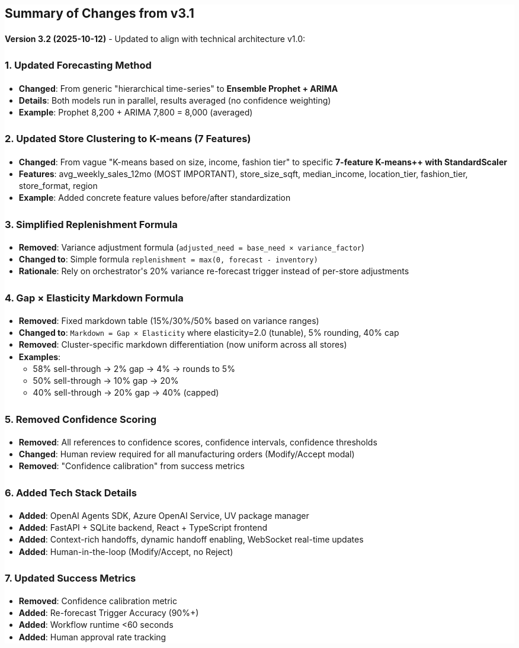 
## Summary of Changes from v3.1

**Version 3.2 (2025-10-12)** - Updated to align with technical architecture v1.0:

### 1. Updated Forecasting Method
- **Changed**: From generic "hierarchical time-series" to **Ensemble Prophet + ARIMA**
- **Details**: Both models run in parallel, results averaged (no confidence weighting)
- **Example**: Prophet 8,200 + ARIMA 7,800 = 8,000 (averaged)

### 2. Updated Store Clustering to K-means (7 Features)
- **Changed**: From vague "K-means based on size, income, fashion tier" to specific **7-feature K-means++ with StandardScaler**
- **Features**: avg_weekly_sales_12mo (MOST IMPORTANT), store_size_sqft, median_income, location_tier, fashion_tier, store_format, region
- **Example**: Added concrete feature values before/after standardization

### 3. Simplified Replenishment Formula
- **Removed**: Variance adjustment formula (`adjusted_need = base_need × variance_factor`)
- **Changed to**: Simple formula `replenishment = max(0, forecast - inventory)`
- **Rationale**: Rely on orchestrator's 20% variance re-forecast trigger instead of per-store adjustments

### 4. Gap × Elasticity Markdown Formula
- **Removed**: Fixed markdown table (15%/30%/50% based on variance ranges)
- **Changed to**: `Markdown = Gap × Elasticity` where elasticity=2.0 (tunable), 5% rounding, 40% cap
- **Removed**: Cluster-specific markdown differentiation (now uniform across all stores)
- **Examples**:
  - 58% sell-through → 2% gap → 4% → rounds to 5%
  - 50% sell-through → 10% gap → 20%
  - 40% sell-through → 20% gap → 40% (capped)

### 5. Removed Confidence Scoring
- **Removed**: All references to confidence scores, confidence intervals, confidence thresholds
- **Changed**: Human review required for all manufacturing orders (Modify/Accept modal)
- **Removed**: "Confidence calibration" from success metrics

### 6. Added Tech Stack Details
- **Added**: OpenAI Agents SDK, Azure OpenAI Service, UV package manager
- **Added**: FastAPI + SQLite backend, React + TypeScript frontend
- **Added**: Context-rich handoffs, dynamic handoff enabling, WebSocket real-time updates
- **Added**: Human-in-the-loop (Modify/Accept, no Reject)

### 7. Updated Success Metrics
- **Removed**: Confidence calibration metric
- **Added**: Re-forecast Trigger Accuracy (90%+)
- **Added**: Workflow runtime <60 seconds
- **Added**: Human approval rate tracking
